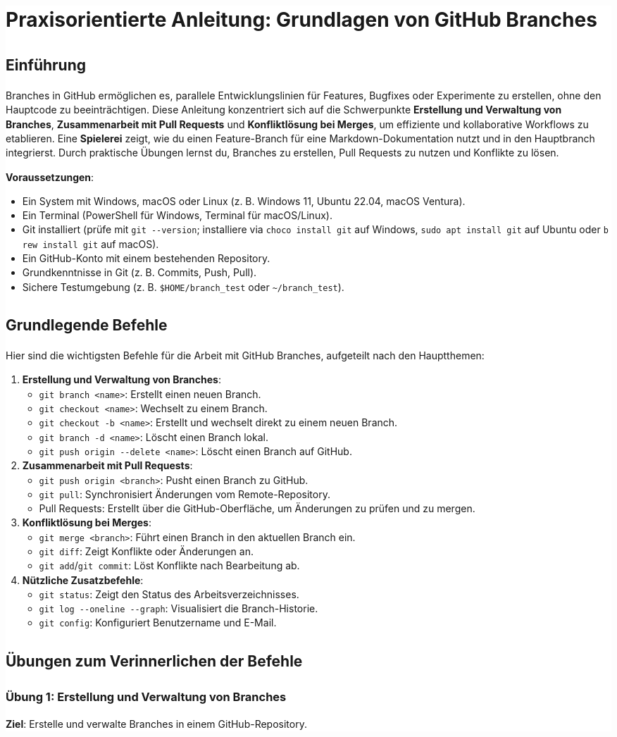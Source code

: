 # Praxisorientierte Anleitung: Grundlagen von GitHub Branches

## Einführung
Branches in GitHub ermöglichen es, parallele Entwicklungslinien für Features, Bugfixes oder Experimente zu erstellen, ohne den Hauptcode zu beeinträchtigen. Diese Anleitung konzentriert sich auf die Schwerpunkte **Erstellung und Verwaltung von Branches**, **Zusammenarbeit mit Pull Requests** und **Konfliktlösung bei Merges**, um effiziente und kollaborative Workflows zu etablieren. Eine **Spielerei** zeigt, wie du einen Feature-Branch für eine Markdown-Dokumentation nutzt und in den Hauptbranch integrierst. Durch praktische Übungen lernst du, Branches zu erstellen, Pull Requests zu nutzen und Konflikte zu lösen.

**Voraussetzungen**:
- Ein System mit Windows, macOS oder Linux (z. B. Windows 11, Ubuntu 22.04, macOS Ventura).
- Ein Terminal (PowerShell für Windows, Terminal für macOS/Linux).
- Git installiert (prüfe mit `git --version`; installiere via `choco install git` auf Windows, `sudo apt install git` auf Ubuntu oder `brew install git` auf macOS).
- Ein GitHub-Konto mit einem bestehenden Repository.
- Grundkenntnisse in Git (z. B. Commits, Push, Pull).
- Sichere Testumgebung (z. B. `$HOME/branch_test` oder `~/branch_test`).

## Grundlegende Befehle
Hier sind die wichtigsten Befehle für die Arbeit mit GitHub Branches, aufgeteilt nach den Hauptthemen:

1. **Erstellung und Verwaltung von Branches**:
   - `git branch <name>`: Erstellt einen neuen Branch.
   - `git checkout <name>`: Wechselt zu einem Branch.
   - `git checkout -b <name>`: Erstellt und wechselt direkt zu einem neuen Branch.
   - `git branch -d <name>`: Löscht einen Branch lokal.
   - `git push origin --delete <name>`: Löscht einen Branch auf GitHub.
2. **Zusammenarbeit mit Pull Requests**:
   - `git push origin <branch>`: Pusht einen Branch zu GitHub.
   - `git pull`: Synchronisiert Änderungen vom Remote-Repository.
   - Pull Requests: Erstellt über die GitHub-Oberfläche, um Änderungen zu prüfen und zu mergen.
3. **Konfliktlösung bei Merges**:
   - `git merge <branch>`: Führt einen Branch in den aktuellen Branch ein.
   - `git diff`: Zeigt Konflikte oder Änderungen an.
   - `git add`/`git commit`: Löst Konflikte nach Bearbeitung ab.
4. **Nützliche Zusatzbefehle**:
   - `git status`: Zeigt den Status des Arbeitsverzeichnisses.
   - `git log --oneline --graph`: Visualisiert die Branch-Historie.
   - `git config`: Konfiguriert Benutzername und E-Mail.

## Übungen zum Verinnerlichen der Befehle

### Übung 1: Erstellung und Verwaltung von Branches
**Ziel**: Erstelle und verwalte Branches in einem GitHub-Repository.
